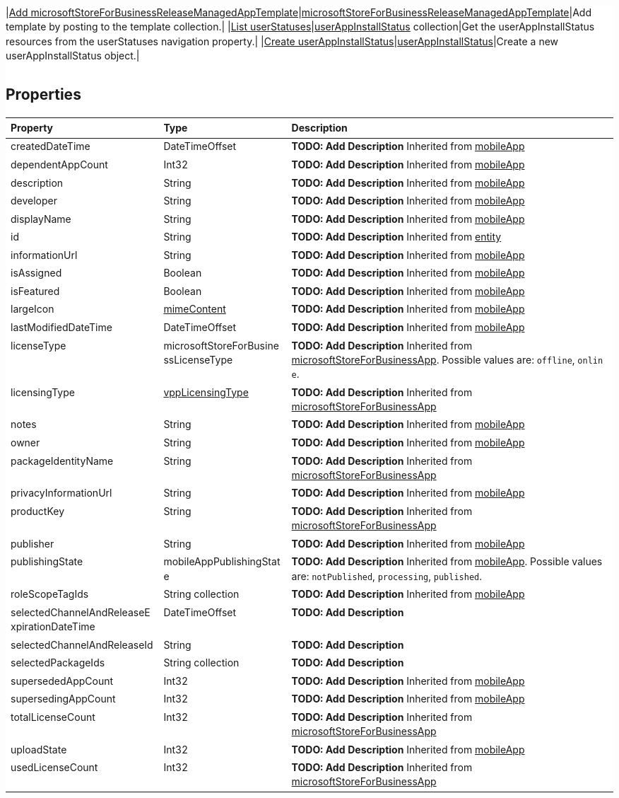 |[Add microsoftStoreForBusinessReleaseManagedAppTemplate](../api/microsoftstoreforbusinessreleasemanagedapp-post-template.md)|[microsoftStoreForBusinessReleaseManagedAppTemplate](../resources/intune-microsoftstoreforbusinessreleasemanagedapptemplate.md)|Add template by posting to the template collection.|
|[List userStatuses](../api/microsoftstoreforbusinessreleasemanagedapp-list-userstatuses.md)|[userAppInstallStatus](../resources/intune-userappinstallstatus.md) collection|Get the userAppInstallStatus resources from the userStatuses navigation property.|
|[Create userAppInstallStatus](../api/microsoftstoreforbusinessreleasemanagedapp-post-userstatuses.md)|[userAppInstallStatus](../resources/intune-userappinstallstatus.md)|Create a new userAppInstallStatus object.|

## Properties
|Property|Type|Description|
|:---|:---|:---|
|createdDateTime|DateTimeOffset|**TODO: Add Description** Inherited from [mobileApp](../resources/intune-mobileapp.md)|
|dependentAppCount|Int32|**TODO: Add Description** Inherited from [mobileApp](../resources/intune-mobileapp.md)|
|description|String|**TODO: Add Description** Inherited from [mobileApp](../resources/intune-mobileapp.md)|
|developer|String|**TODO: Add Description** Inherited from [mobileApp](../resources/intune-mobileapp.md)|
|displayName|String|**TODO: Add Description** Inherited from [mobileApp](../resources/intune-mobileapp.md)|
|id|String|**TODO: Add Description** Inherited from [entity](../resources/entity.md)|
|informationUrl|String|**TODO: Add Description** Inherited from [mobileApp](../resources/intune-mobileapp.md)|
|isAssigned|Boolean|**TODO: Add Description** Inherited from [mobileApp](../resources/intune-mobileapp.md)|
|isFeatured|Boolean|**TODO: Add Description** Inherited from [mobileApp](../resources/intune-mobileapp.md)|
|largeIcon|[mimeContent](../resources/intune-mimecontent.md)|**TODO: Add Description** Inherited from [mobileApp](../resources/intune-mobileapp.md)|
|lastModifiedDateTime|DateTimeOffset|**TODO: Add Description** Inherited from [mobileApp](../resources/intune-mobileapp.md)|
|licenseType|microsoftStoreForBusinessLicenseType|**TODO: Add Description** Inherited from [microsoftStoreForBusinessApp](../resources/microsoftstoreforbusinessapp.md). Possible values are: `offline`, `online`.|
|licensingType|[vppLicensingType](../resources/intune-vpplicensingtype.md)|**TODO: Add Description** Inherited from [microsoftStoreForBusinessApp](../resources/microsoftstoreforbusinessapp.md)|
|notes|String|**TODO: Add Description** Inherited from [mobileApp](../resources/intune-mobileapp.md)|
|owner|String|**TODO: Add Description** Inherited from [mobileApp](../resources/intune-mobileapp.md)|
|packageIdentityName|String|**TODO: Add Description** Inherited from [microsoftStoreForBusinessApp](../resources/microsoftstoreforbusinessapp.md)|
|privacyInformationUrl|String|**TODO: Add Description** Inherited from [mobileApp](../resources/intune-mobileapp.md)|
|productKey|String|**TODO: Add Description** Inherited from [microsoftStoreForBusinessApp](../resources/microsoftstoreforbusinessapp.md)|
|publisher|String|**TODO: Add Description** Inherited from [mobileApp](../resources/intune-mobileapp.md)|
|publishingState|mobileAppPublishingState|**TODO: Add Description** Inherited from [mobileApp](../resources/intune-mobileapp.md). Possible values are: `notPublished`, `processing`, `published`.|
|roleScopeTagIds|String collection|**TODO: Add Description** Inherited from [mobileApp](../resources/intune-mobileapp.md)|
|selectedChannelAndReleaseExpirationDateTime|DateTimeOffset|**TODO: Add Description**|
|selectedChannelAndReleaseId|String|**TODO: Add Description**|
|selectedPackageIds|String collection|**TODO: Add Description**|
|supersededAppCount|Int32|**TODO: Add Description** Inherited from [mobileApp](../resources/intune-mobileapp.md)|
|supersedingAppCount|Int32|**TODO: Add Description** Inherited from [mobileApp](../resources/intune-mobileapp.md)|
|totalLicenseCount|Int32|**TODO: Add Description** Inherited from [microsoftStoreForBusinessApp](../resources/microsoftstoreforbusinessapp.md)|
|uploadState|Int32|**TODO: Add Description** Inherited from [mobileApp](../resources/intune-mobileapp.md)|
|usedLicenseCount|Int32|**TODO: Add Description** Inherited from [microsoftStoreForBusinessApp](../resources/microsoftstoreforbusinessapp.md)|
